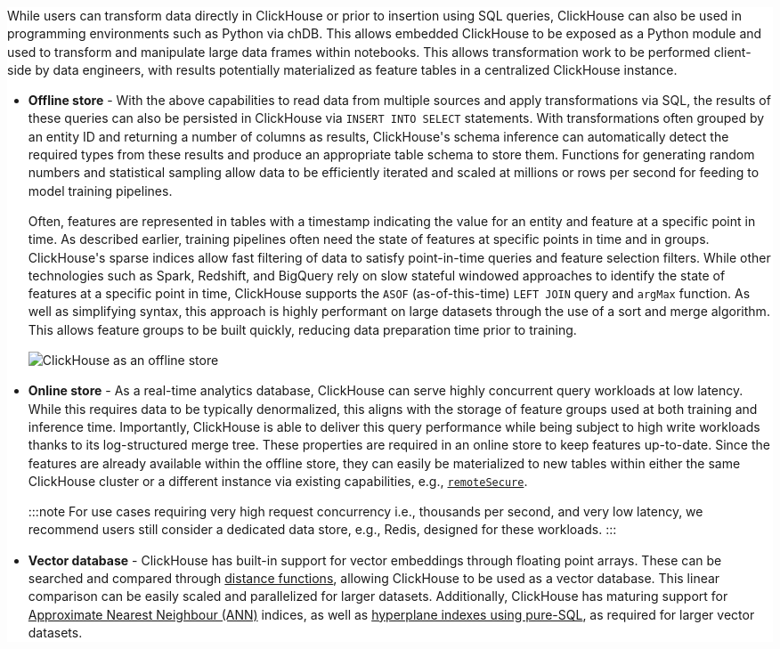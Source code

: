  While users can transform data directly in ClickHouse or prior to insertion
  using SQL queries, ClickHouse can also be used in programming environments
  such as Python via chDB. This allows embedded ClickHouse to be exposed as a
  Python module and used to transform and manipulate large data frames within
  notebooks. This allows transformation work to be performed client-side by
  data engineers, with results potentially materialized as feature tables in
  a centralized ClickHouse instance.

- **Offline store** - With the above capabilities to read data from multiple
  sources and apply transformations via SQL, the results of these queries can
  also be persisted in ClickHouse via `INSERT INTO SELECT` statements. With
  transformations often grouped by an entity ID and returning a number of
  columns as results, ClickHouse's schema inference can automatically detect
  the required types from these results and produce an appropriate table
  schema to store them. Functions for generating random numbers and
  statistical sampling allow data to be efficiently iterated and scaled at
  millions or rows per second for feeding to model training pipelines.

  Often, features are represented in tables with a timestamp indicating the
  value for an entity and feature at a specific point in time. As described
  earlier, training pipelines often need the state of features at specific
  points in time and in groups. ClickHouse's sparse indices allow fast
  filtering of data to satisfy point-in-time queries and feature selection
  filters. While other technologies such as Spark, Redshift, and BigQuery
  rely on slow stateful windowed approaches to identify the state of features
  at a specific point in time, ClickHouse supports the `ASOF` (as-of-this-time)
  `LEFT JOIN` query and `argMax` function. As well as simplifying syntax, this
  approach is highly performant on large datasets through the use of a sort
  and merge algorithm. This allows feature groups to be built quickly,
  reducing data preparation time prior to training.

  <Image img={ml_ai_04} alt="ClickHouse as an offline store" size="md" />

- **Online store** - As a real-time analytics database, ClickHouse can serve highly 
  concurrent query workloads at low latency. While this requires data to be typically
  denormalized, this aligns with the storage of feature groups used at both training
  and inference time. Importantly, ClickHouse is able to deliver this query 
  performance while being subject to high write workloads thanks to its log-structured
  merge tree. These properties are required in an online store to keep features 
  up-to-date. Since the features are already available within the offline store, 
  they can easily be materialized to new tables within either the same ClickHouse 
  cluster or a different instance via existing capabilities, e.g., [`remoteSecure`](/sql-reference/table-functions/remote#parameters).

  :::note
  For use cases requiring very high request concurrency i.e., thousands per second, 
  and very low latency, we recommend users still consider a dedicated data store, 
  e.g., Redis, designed for these workloads.
  :::

- **Vector database** - ClickHouse has built-in support for vector embeddings 
  through floating point arrays. These can be searched and compared through 
  [distance functions](https://clickhouse.com/docs/en/sql-reference/functions/distance-functions#cosinedistance),
  allowing ClickHouse to be used as a vector database. This linear comparison can 
  be easily scaled and parallelized for larger datasets. Additionally, ClickHouse
  has maturing support for [Approximate Nearest Neighbour (ANN)](https://clickhouse.com/docs/en/engines/table-engines/mergetree-family/annindexes)
  indices, as well as [hyperplane indexes using pure-SQL](https://clickhouse.com/blog/approximate-nearest-neighbour-ann-with-sql-powered-local-sensitive-hashing-lsh-random-projections),
  as required for larger vector datasets.

